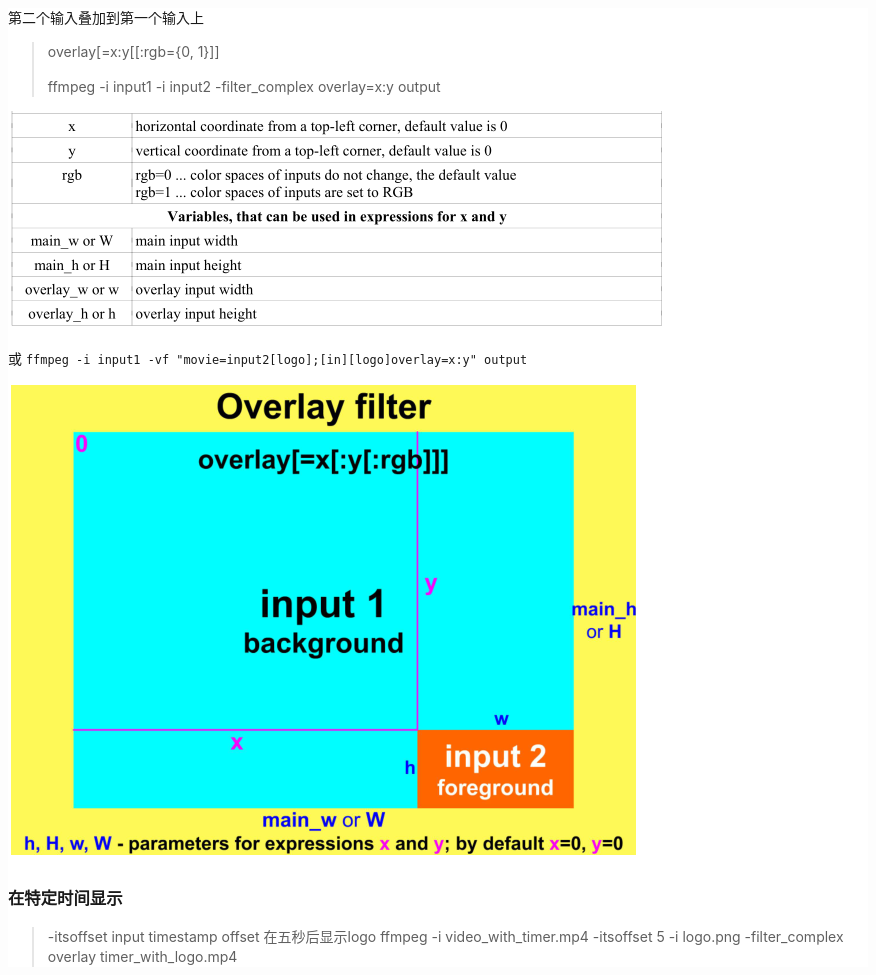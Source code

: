 第二个输入叠加到第一个输入上

> overlay[=x:y[[:rgb={0, 1}]]
>
> ffmpeg -i input1 -i input2 -filter_complex overlay=x:y output

![1570199944871](ffmpeg.assets/1570199944871.png)

或 `ffmpeg -i input1 -vf "movie=input2[logo];[in][logo]overlay=x:y" output`

![1570201064344](ffmpeg.assets/1570201064344.png)

### 在特定时间显示

>  -itsoffset 		input timestamp offset
> 在五秒后显示logo
> ffmpeg -i video_with_timer.mp4 -itsoffset 5 -i logo.png -filter_complex overlay timer_with_logo.mp4
